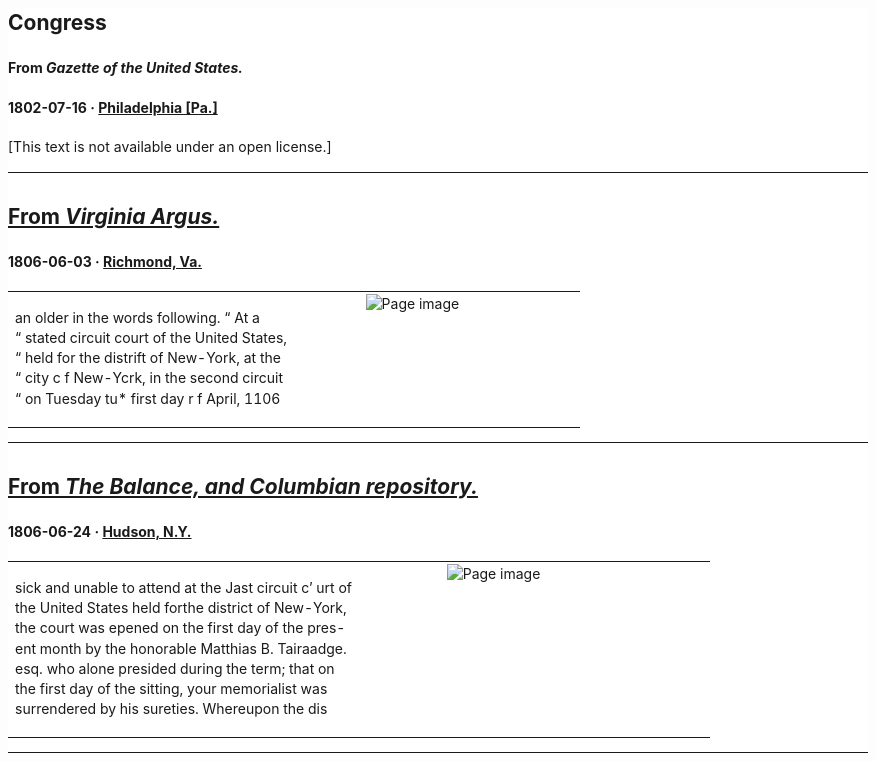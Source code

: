 
## Congress

#### From _Gazette of the United States._

#### 1802-07-16 &middot; [Philadelphia [Pa.]](http://dbpedia.org/resource/Philadelphia)

[This text is not available under an open license.]

---

## [From _Virginia Argus._](https://www.loc.gov/resource/sn84024710/1806-06-03/ed-1/?sp=2)

#### 1806-06-03 &middot; [Richmond, Va.](http://dbpedia.org/resource/Richmond%2C_Virginia)

<table style="width: 100%;"><tr><td style="width: 50%">

  
an older in the words following. “ At a  
“ stated circuit court of the United States,  
“ held for the distrift of New-York, at the  
“ city c f New-Ycrk, in the second circuit  
“ on Tuesday tu* first day r f April, 1106
</td><td style="width: 50%; max-height: 75%; margin: auto; display: block;">
<img alt="Page image" src="https://tile.loc.gov/image-services/iiif/service:ndnp:vi:batch_vi_otters_ver02:data:sn84024710:00414184194:1806060301:0189/pct:4.292832502874664,69.51438848920863,17.612111920275968,3.1988694758478933/!600,600/0/default.jpg"/>
</td>
</tr></table>

---

## [From _The Balance, and Columbian repository._](https://archive.org/details/sim_balance-and-state-journal_1806-06-24_5_25/page/n3/mode/1up?view=theater)

#### 1806-06-24 &middot; [Hudson, N.Y.](http://dbpedia.org/resource/Hudson%2C_New_York)

<table style="width: 100%;"><tr><td style="width: 50%">

  
sick and unable to attend at the Jast circuit c’ urt of  
the United States held forthe district of New-York,  
the court was epened on the first day of the pres-  
ent month by the honorable Matthias B. Tairaadge.  
esq. who alone presided during the term; that on  
the first day of the sitting, your memorialist was  
surrendered by his sureties. Whereupon the dis
</td><td style="width: 50%; max-height: 75%; margin: auto; display: block;">
<img alt="Page image" src="https://iiif.archive.org/image/iiif/2/sim_balance-and-state-journal_1806-06-24_5_25%2Fsim_balance-and-state-journal_1806-06-24_5_25_jp2.zip%2Fsim_balance-and-state-journal_1806-06-24_5_25_jp2%2Fsim_balance-and-state-journal_1806-06-24_5_25_0003.jp2/pct:44.13555194805195,47.023809523809526,25.20292207792208,6.241956241956242/600,/0/default.jpg"/>
</td>
</tr></table>

---